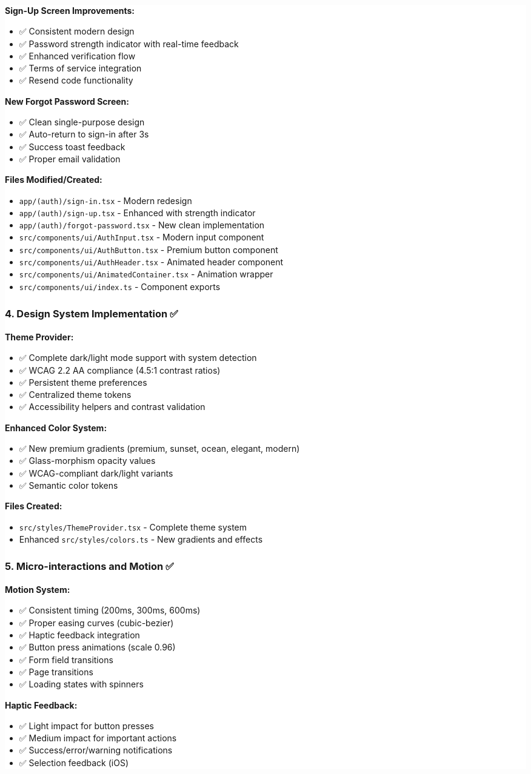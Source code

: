 **Sign-Up Screen Improvements:**
- ✅ Consistent modern design
- ✅ Password strength indicator with real-time feedback
- ✅ Enhanced verification flow
- ✅ Terms of service integration
- ✅ Resend code functionality

**New Forgot Password Screen:**
- ✅ Clean single-purpose design
- ✅ Auto-return to sign-in after 3s
- ✅ Success toast feedback
- ✅ Proper email validation

**Files Modified/Created:**
- `app/(auth)/sign-in.tsx` - Modern redesign
- `app/(auth)/sign-up.tsx` - Enhanced with strength indicator
- `app/(auth)/forgot-password.tsx` - New clean implementation
- `src/components/ui/AuthInput.tsx` - Modern input component
- `src/components/ui/AuthButton.tsx` - Premium button component
- `src/components/ui/AuthHeader.tsx` - Animated header component
- `src/components/ui/AnimatedContainer.tsx` - Animation wrapper
- `src/components/ui/index.ts` - Component exports

### 4. **Design System Implementation** ✅
**Theme Provider:**
- ✅ Complete dark/light mode support with system detection
- ✅ WCAG 2.2 AA compliance (4.5:1 contrast ratios)
- ✅ Persistent theme preferences
- ✅ Centralized theme tokens
- ✅ Accessibility helpers and contrast validation

**Enhanced Color System:**
- ✅ New premium gradients (premium, sunset, ocean, elegant, modern)
- ✅ Glass-morphism opacity values
- ✅ WCAG-compliant dark/light variants
- ✅ Semantic color tokens

**Files Created:**
- `src/styles/ThemeProvider.tsx` - Complete theme system
- Enhanced `src/styles/colors.ts` - New gradients and effects

### 5. **Micro-interactions and Motion** ✅
**Motion System:**
- ✅ Consistent timing (200ms, 300ms, 600ms)
- ✅ Proper easing curves (cubic-bezier)
- ✅ Haptic feedback integration
- ✅ Button press animations (scale 0.96)
- ✅ Form field transitions
- ✅ Page transitions
- ✅ Loading states with spinners

**Haptic Feedback:**
- ✅ Light impact for button presses
- ✅ Medium impact for important actions
- ✅ Success/error/warning notifications
- ✅ Selection feedback (iOS)
